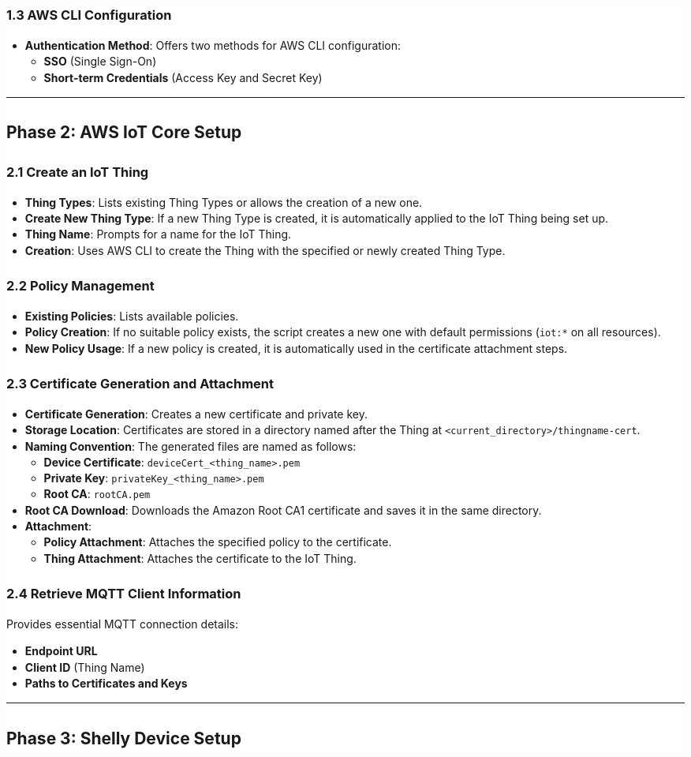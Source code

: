 ### 1.3 AWS CLI Configuration

- **Authentication Method**: Offers two methods for AWS CLI configuration:
  - **SSO** (Single Sign-On)
  - **Short-term Credentials** (Access Key and Secret Key)

---

## **Phase 2: AWS IoT Core Setup**

### 2.1 Create an IoT Thing

- **Thing Types**: Lists existing Thing Types or allows the creation of a new one.
- **Create New Thing Type**: If a new Thing Type is created, it is automatically applied to the IoT Thing being set up.
- **Thing Name**: Prompts for a name for the IoT Thing.
- **Creation**: Uses AWS CLI to create the Thing with the specified or newly created Thing Type.

### 2.2 Policy Management

- **Existing Policies**: Lists available policies.
- **Policy Creation**: If no suitable policy exists, the script creates a new one with default permissions (`iot:*` on all resources).
- **New Policy Usage**: If a new policy is created, it is automatically used in the certificate attachment steps.

### 2.3 Certificate Generation and Attachment

- **Certificate Generation**: Creates a new certificate and private key.
- **Storage Location**: Certificates are stored in a directory named after the Thing at `<current_directory>/thingname-cert`.
- **Naming Convention**: The generated files are named as follows:
  - **Device Certificate**: `deviceCert_<thing_name>.pem`
  - **Private Key**: `privateKey_<thing_name>.pem`
  - **Root CA**: `rootCA.pem`
- **Root CA Download**: Downloads the Amazon Root CA1 certificate and saves it in the same directory.
- **Attachment**:
  - **Policy Attachment**: Attaches the specified policy to the certificate.
  - **Thing Attachment**: Attaches the certificate to the IoT Thing.

### 2.4 Retrieve MQTT Client Information

Provides essential MQTT connection details:

- **Endpoint URL**
- **Client ID** (Thing Name)
- **Paths to Certificates and Keys**

---

## **Phase 3: Shelly Device Setup**
